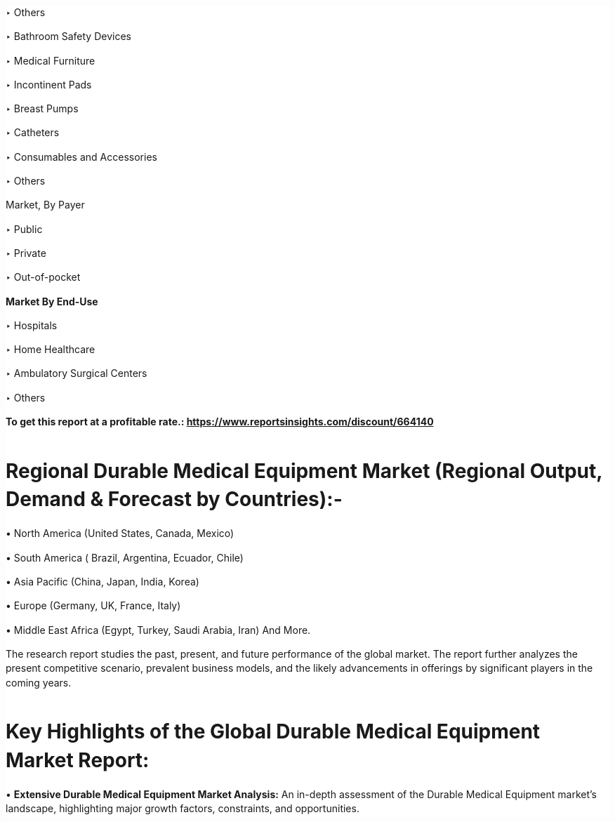 ‣  Others

‣ Bathroom Safety Devices

‣ Medical Furniture

‣ Incontinent Pads

‣ Breast Pumps

‣ Catheters

‣ Consumables and Accessories

‣ Others


Market, By Payer

‣ Public

‣ Private

‣ Out-of-pocket

<Strong>Market By End-Use</Strong>

‣ Hospitals

‣ Home Healthcare

‣ Ambulatory Surgical Centers

‣ Others

<strong>To get this report at a profitable rate.: <a href=https://www.reportsinsights.com/discount/664140>https://www.reportsinsights.com/discount/664140</a></strong></font>

# <strong>Regional Durable Medical Equipment Market (Regional Output, Demand &amp; Forecast by Countries):-</strong>

• North America (United States, Canada, Mexico)

• South America ( Brazil, Argentina, Ecuador, Chile)

• Asia Pacific (China, Japan, India, Korea)

• Europe (Germany, UK, France, Italy)

• Middle East Africa (Egypt, Turkey, Saudi Arabia, Iran) And More.

The research report studies the past, present, and future performance of the global market. The report further analyzes the present competitive scenario, prevalent business models, and the likely advancements in offerings by significant players in the coming years.

# <strong>Key Highlights of the Global Durable Medical Equipment Market Report:</strong>

• <strong>Extensive Durable Medical Equipment Market Analysis:</strong> An in-depth assessment of the Durable Medical Equipment market’s landscape, highlighting major growth factors, constraints, and opportunities.
